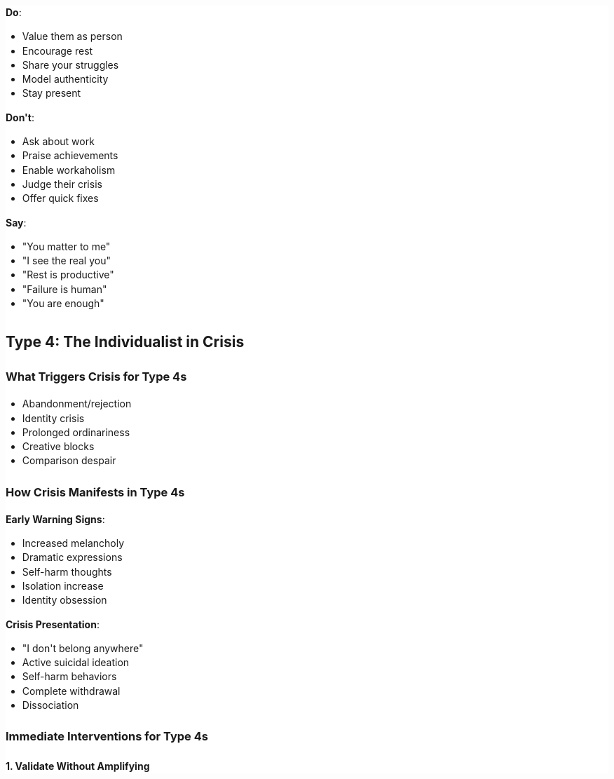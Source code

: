 **Do**:

- Value them as person
- Encourage rest
- Share your struggles
- Model authenticity
- Stay present

**Don't**:

- Ask about work
- Praise achievements
- Enable workaholism
- Judge their crisis
- Offer quick fixes

**Say**:

- "You matter to me"
- "I see the real you"
- "Rest is productive"
- "Failure is human"
- "You are enough"

## Type 4: The Individualist in Crisis

### What Triggers Crisis for Type 4s

- Abandonment/rejection
- Identity crisis
- Prolonged ordinariness
- Creative blocks
- Comparison despair

### How Crisis Manifests in Type 4s

**Early Warning Signs**:

- Increased melancholy
- Dramatic expressions
- Self-harm thoughts
- Isolation increase
- Identity obsession

**Crisis Presentation**:

- "I don't belong anywhere"
- Active suicidal ideation
- Self-harm behaviors
- Complete withdrawal
- Dissociation

### Immediate Interventions for Type 4s

#### 1. Validate Without Amplifying
